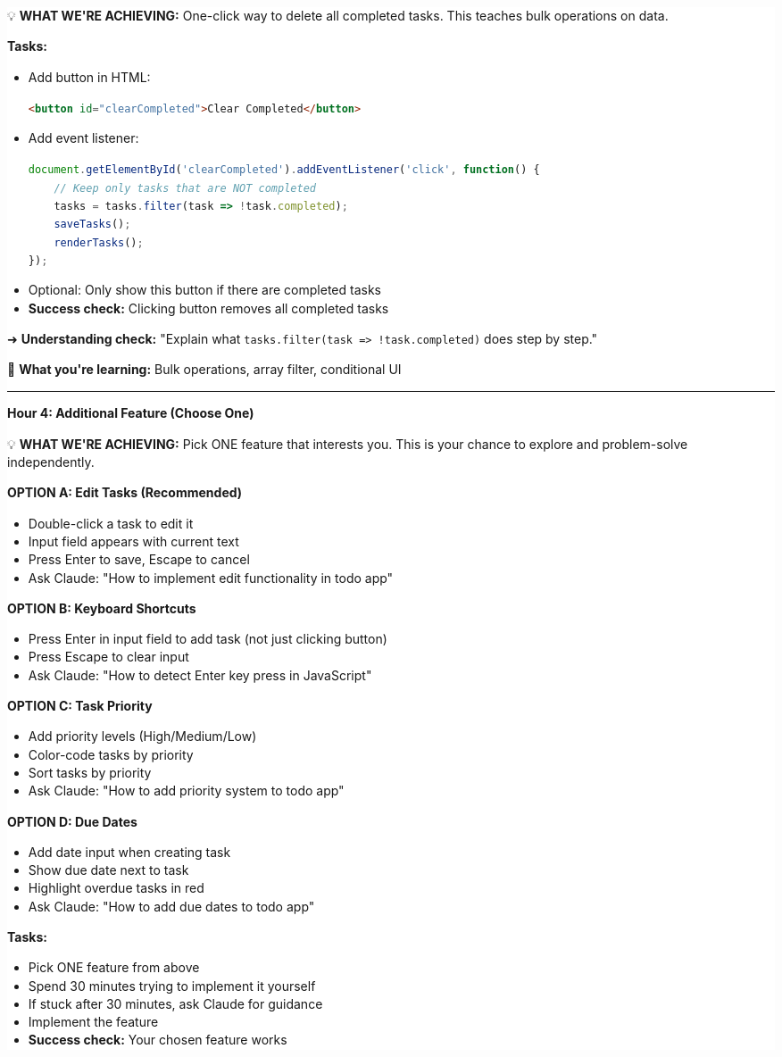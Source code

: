 💡 **WHAT WE'RE ACHIEVING:**
One-click way to delete all completed tasks. This teaches bulk operations on data.

**Tasks:**
- Add button in HTML:
  ```html
  <button id="clearCompleted">Clear Completed</button>
  ```
- Add event listener:
  ```javascript
  document.getElementById('clearCompleted').addEventListener('click', function() {
      // Keep only tasks that are NOT completed
      tasks = tasks.filter(task => !task.completed);
      saveTasks();
      renderTasks();
  });
  ```
- Optional: Only show this button if there are completed tasks
- **Success check:** Clicking button removes all completed tasks

➜ **Understanding check:** "Explain what `tasks.filter(task => !task.completed)` does step by step."

🎯 **What you're learning:** Bulk operations, array filter, conditional UI

---

**Hour 4: Additional Feature (Choose One)**

💡 **WHAT WE'RE ACHIEVING:**
Pick ONE feature that interests you. This is your chance to explore and problem-solve independently.

**OPTION A: Edit Tasks (Recommended)**
- Double-click a task to edit it
- Input field appears with current text
- Press Enter to save, Escape to cancel
- Ask Claude: "How to implement edit functionality in todo app"

**OPTION B: Keyboard Shortcuts**
- Press Enter in input field to add task (not just clicking button)
- Press Escape to clear input
- Ask Claude: "How to detect Enter key press in JavaScript"

**OPTION C: Task Priority**
- Add priority levels (High/Medium/Low)
- Color-code tasks by priority
- Sort tasks by priority
- Ask Claude: "How to add priority system to todo app"

**OPTION D: Due Dates**
- Add date input when creating task
- Show due date next to task
- Highlight overdue tasks in red
- Ask Claude: "How to add due dates to todo app"

**Tasks:**
- Pick ONE feature from above
- Spend 30 minutes trying to implement it yourself
- If stuck after 30 minutes, ask Claude for guidance
- Implement the feature
- **Success check:** Your chosen feature works
